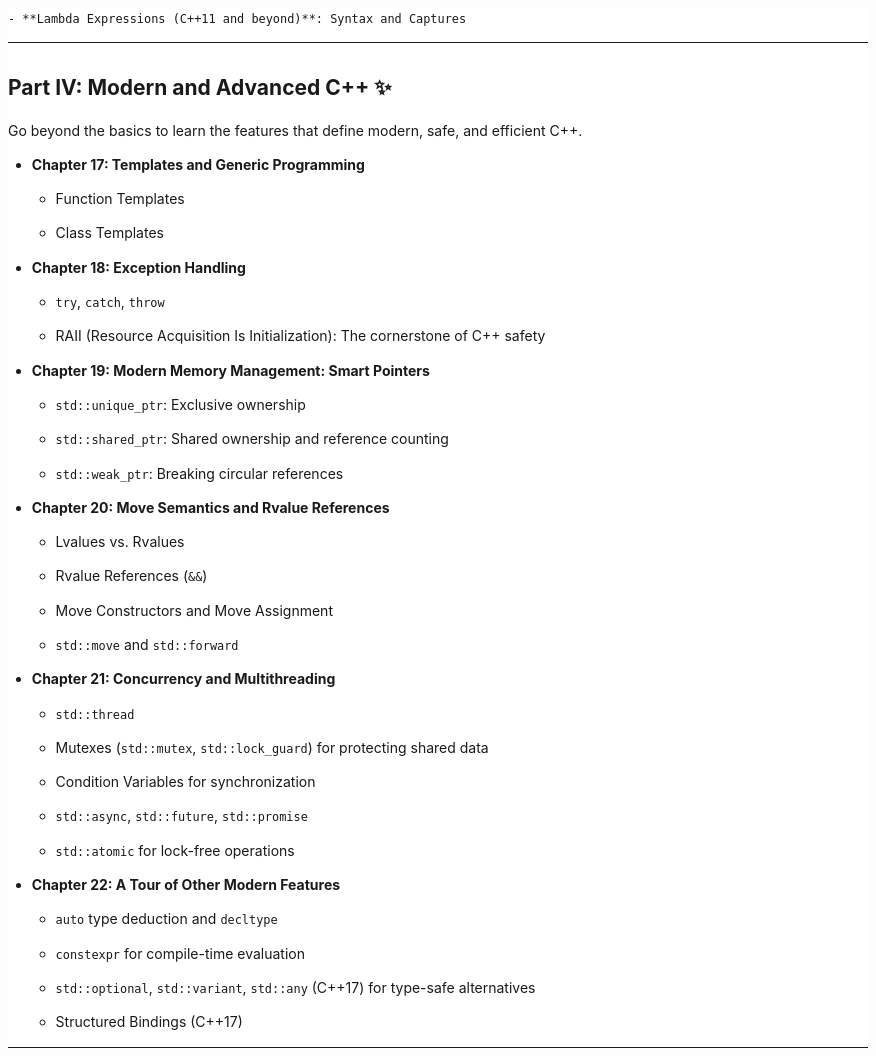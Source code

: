     - **Lambda Expressions (C++11 and beyond)**: Syntax and Captures
        

---

## **Part IV: Modern and Advanced C++** ✨

Go beyond the basics to learn the features that define modern, safe, and efficient C++.

- **Chapter 17: Templates and Generic Programming**
    
    - Function Templates
        
    - Class Templates
        
- **Chapter 18: Exception Handling**
    
    - `try`, `catch`, `throw`
        
    - RAII (Resource Acquisition Is Initialization): The cornerstone of C++ safety
        
- **Chapter 19: Modern Memory Management: Smart Pointers**
    
    - `std::unique_ptr`: Exclusive ownership
        
    - `std::shared_ptr`: Shared ownership and reference counting
        
    - `std::weak_ptr`: Breaking circular references
        
- **Chapter 20: Move Semantics and Rvalue References**
    
    - Lvalues vs. Rvalues
        
    - Rvalue References (`&&`)
        
    - Move Constructors and Move Assignment
        
    - `std::move` and `std::forward`
        
- **Chapter 21: Concurrency and Multithreading**
    
    - `std::thread`
        
    - Mutexes (`std::mutex`, `std::lock_guard`) for protecting shared data
        
    - Condition Variables for synchronization
        
    - `std::async`, `std::future`, `std::promise`
        
    - `std::atomic` for lock-free operations
        
- **Chapter 22: A Tour of Other Modern Features**
    
    - `auto` type deduction and `decltype`
        
    - `constexpr` for compile-time evaluation
        
    - `std::optional`, `std::variant`, `std::any` (C++17) for type-safe alternatives
        
    - Structured Bindings (C++17)
        

---
